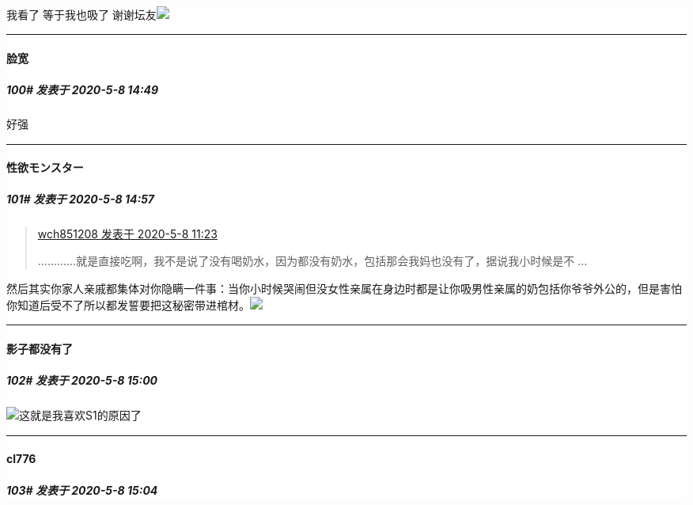 


我看了 等于我也吸了 谢谢坛友<img src="https://static.saraba1st.com/image/smiley/face2017/002.png" referrerpolicy="no-referrer">







*****

####  脸宽  
##### 100#       发表于 2020-5-8 14:49




好强







*****

####  性欲モンスター  
##### 101#       发表于 2020-5-8 14:57



<blockquote><a href="httphttps://bbs.saraba1st.com/2b/forum.php?mod=redirect&amp;goto=findpost&amp;pid=47341823&amp;ptid=1933419" target="_blank">wch851208 发表于 2020-5-8 11:23</a>

…………就是直接吃啊，我不是说了没有喝奶水，因为都没有奶水，包括那会我妈也没有了，据说我小时候是不 ...</blockquote>
然后其实你家人亲戚都集体对你隐瞒一件事：当你小时候哭闹但没女性亲属在身边时都是让你吸男性亲属的奶包括你爷爷外公的，但是害怕你知道后受不了所以都发誓要把这秘密带进棺材。<img src="https://static.saraba1st.com/image/smiley/face2017/067.png" referrerpolicy="no-referrer">







*****

####  影子都没有了  
##### 102#       发表于 2020-5-8 15:00



<img src="https://static.saraba1st.com/image/smiley/face2017/066.png" referrerpolicy="no-referrer">这就是我喜欢S1的原因了







*****

####  cl776  
##### 103#       发表于 2020-5-8 15:04

